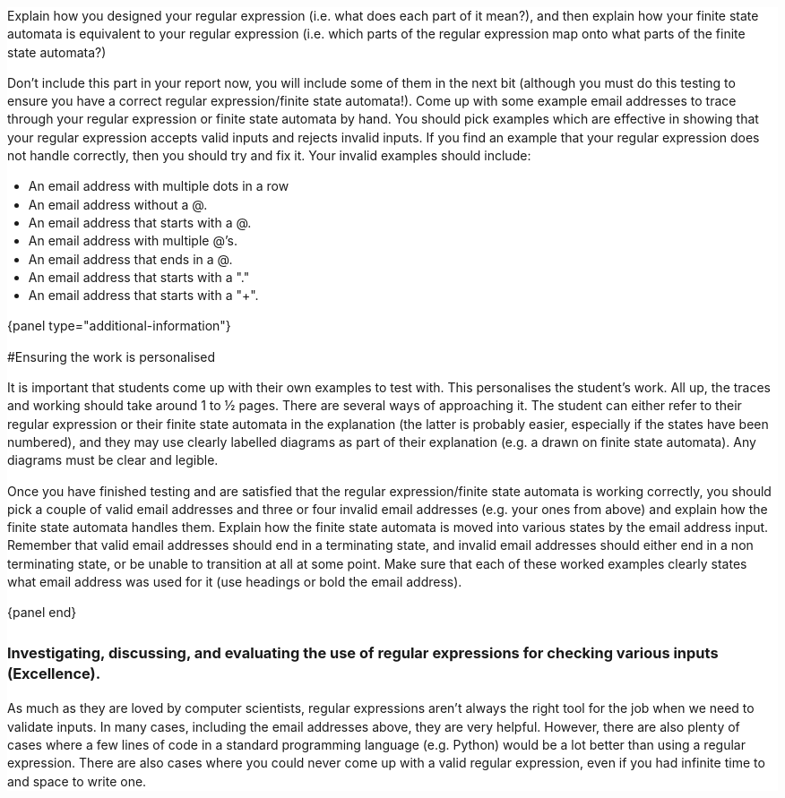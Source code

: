 Explain how you designed your regular expression (i.e. what does each part of it mean?), and then explain how your finite state automata is equivalent to your regular expression (i.e. which parts of the regular expression map onto what parts of the finite state automata?)

Don’t include this part in your report now, you will include some of them in the next bit (although you must do this testing to ensure you have a correct regular expression/finite state automata!).
Come up with some example email addresses to trace through your regular expression or finite state automata by hand.
You should pick examples which are effective in showing that your regular expression accepts valid inputs and rejects invalid inputs.
If you find an example that your regular expression does not handle correctly, then you should try and fix it.
Your invalid examples should include:

- An email address with multiple dots in a row
- An email address without a @.
- An email address that starts with a @.
- An email address with multiple @’s.
- An email address that ends in a @.
- An email address that starts with a "."
- An email address that starts with a "+".

{panel type="additional-information"}

#Ensuring the work is personalised

It is important that students come up with their own examples to test with.
This personalises the student’s work.
All up, the traces and working should take around 1 to ½ pages.
There are several ways of approaching it.
The student can either refer to their regular expression or their finite state automata in the explanation (the latter is probably easier, especially if the states have been numbered), and they may use clearly labelled diagrams as part of their explanation (e.g. a drawn on finite state automata).
Any diagrams must be clear and legible.

Once you have finished testing and are satisfied that the regular expression/finite state automata is working correctly, you should pick a couple of valid email addresses and three or four invalid email addresses (e.g. your ones from above) and explain how the finite state automata handles them.
Explain how the finite state automata is moved into various states by the email address input.
Remember that valid email addresses should end in a terminating state, and invalid email addresses should either end in a non terminating state, or be unable to transition at all at some point.
Make sure that each of these worked examples clearly states what email address was used for it (use headings or bold the email address).

{panel end}


### Investigating, discussing, and evaluating the use of regular expressions for checking various inputs (Excellence).

As much as they are loved by computer scientists, regular expressions aren’t always the right tool for the job when we need to validate inputs.
In many cases, including the email addresses above, they are very helpful.
However, there are also plenty of cases where a few lines of code in a standard programming language (e.g. Python) would be a lot better than using a regular expression.
There are also cases where you could never come up with a valid regular expression, even if you had infinite time to and space to write one.
